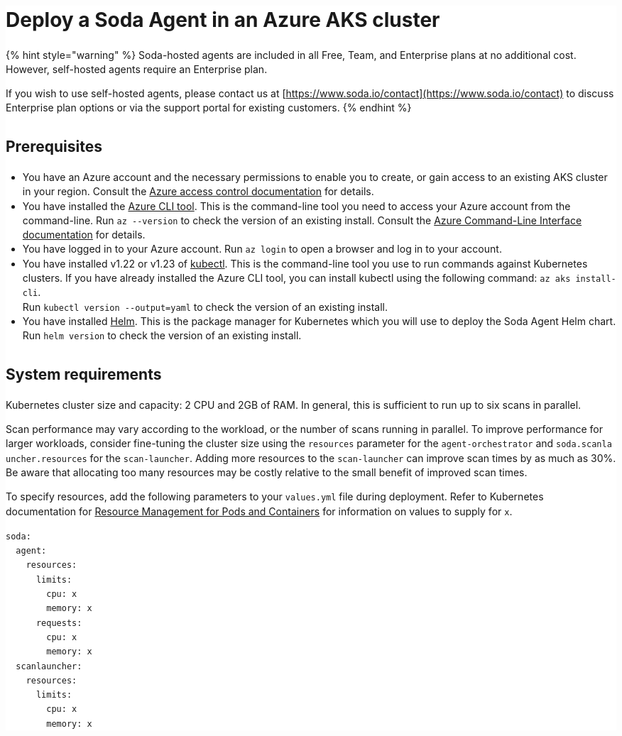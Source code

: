 # Deploy a Soda Agent in an Azure AKS cluster

{% hint style="warning" %}
Soda-hosted agents are included in all Free, Team, and Enterprise plans at no additional cost. However, self-hosted agents require an Enterprise plan.

If you wish to use self-hosted agents, please contact us at [https://www.soda.io/contact](https://www.soda.io/contact)  to discuss Enterprise plan options or via the support portal for existing customers.
{% endhint %}

## Prerequisites <a href="#prerequisites-2" id="prerequisites-2"></a>

* You have an Azure account and the necessary permissions to enable you to create, or gain access to an existing AKS cluster in your region. Consult the [Azure access control documentation](https://learn.microsoft.com/en-us/azure/role-based-access-control/overview) for details.
* You have installed the [Azure CLI tool](https://learn.microsoft.com/en-us/cli/azure/install-azure-cli). This is the command-line tool you need to access your Azure account from the command-line. Run `az --version` to check the version of an existing install. Consult the [Azure Command-Line Interface documentation](https://learn.microsoft.com/en-us/cli/azure/) for details.
* You have logged in to your Azure account. Run `az login` to open a browser and log in to your account.
* You have installed v1.22 or v1.23 of [kubectl](https://kubernetes.io/docs/tasks/tools/#kubectl). This is the command-line tool you use to run commands against Kubernetes clusters. If you have already installed the Azure CLI tool, you can install kubectl using the following command: `az aks install-cli`.\
  Run `kubectl version --output=yaml` to check the version of an existing install.
* You have installed [Helm](https://helm.sh/docs/intro/install/). This is the package manager for Kubernetes which you will use to deploy the Soda Agent Helm chart. Run `helm version` to check the version of an existing install.

## System requirements <a href="#system-requirements-2" id="system-requirements-2"></a>

Kubernetes cluster size and capacity: 2 CPU and 2GB of RAM. In general, this is sufficient to run up to six scans in parallel.

Scan performance may vary according to the workload, or the number of scans running in parallel. To improve performance for larger workloads, consider fine-tuning the cluster size using the `resources` parameter for the `agent-orchestrator` and `soda.scanlauncher.resources` for the `scan-launcher`. Adding more resources to the `scan-launcher` can improve scan times by as much as 30%. Be aware that allocating too many resources may be costly relative to the small benefit of improved scan times.

To specify resources, add the following parameters to your `values.yml` file during deployment. Refer to Kubernetes documentation for [Resource Management for Pods and Containers](https://kubernetes.io/docs/concepts/configuration/manage-resources-containers/) for information on values to supply for `x`.

```
soda:
  agent:
    resources:
      limits:
        cpu: x
        memory: x
      requests:
        cpu: x
        memory: x
  scanlauncher:
    resources:
      limits:
        cpu: x
        memory: x
```